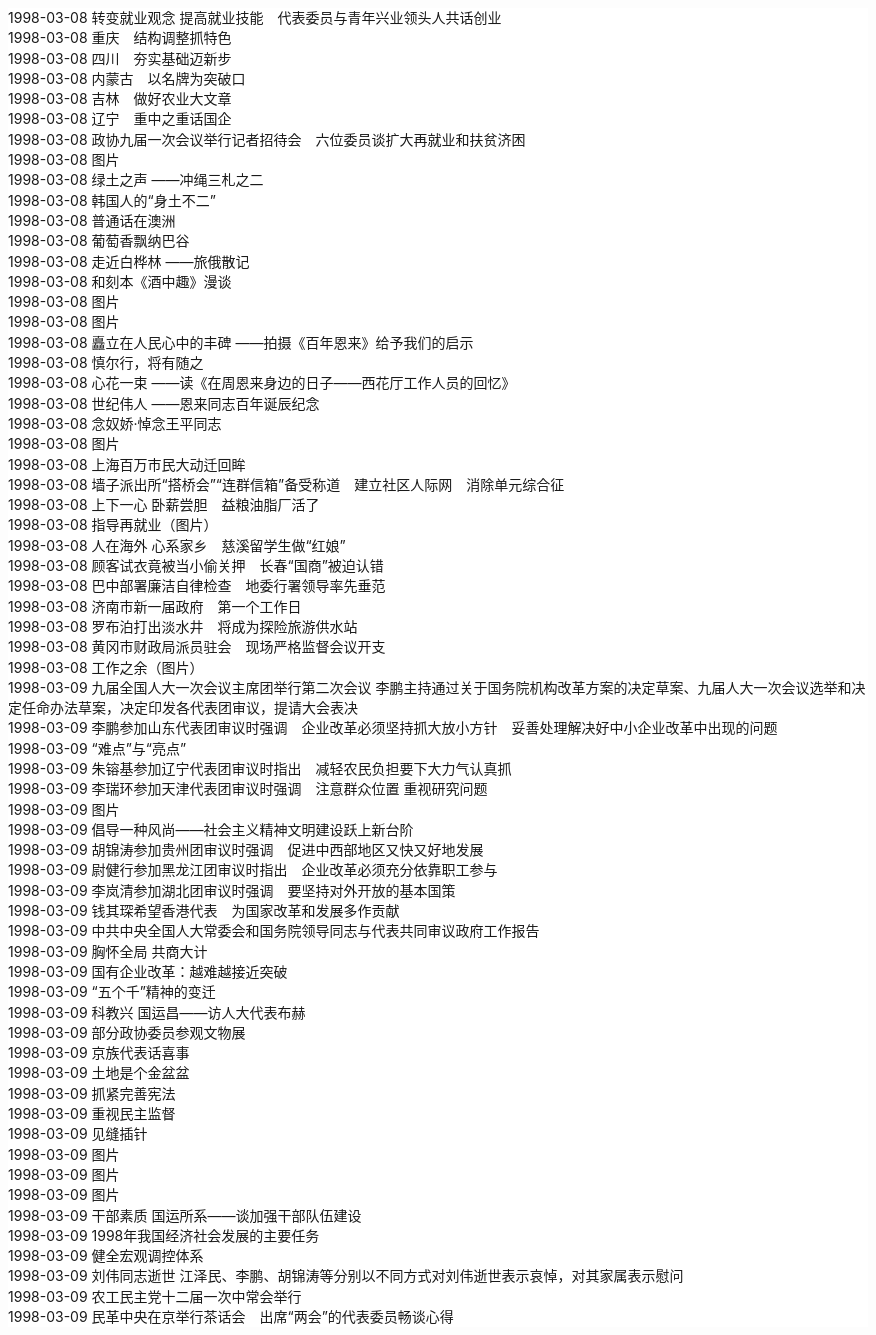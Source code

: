 1998-03-08 转变就业观念  提高就业技能　代表委员与青年兴业领头人共话创业  
1998-03-08 重庆　结构调整抓特色  
1998-03-08 四川　夯实基础迈新步  
1998-03-08 内蒙古　以名牌为突破口  
1998-03-08 吉林　做好农业大文章  
1998-03-08 辽宁　重中之重话国企  
1998-03-08 政协九届一次会议举行记者招待会　六位委员谈扩大再就业和扶贫济困  
1998-03-08 图片  
1998-03-08 绿土之声  ——冲绳三札之二  
1998-03-08 韩国人的“身土不二”  
1998-03-08 普通话在澳洲  
1998-03-08 葡萄香飘纳巴谷  
1998-03-08 走近白桦林  ——旅俄散记  
1998-03-08 和刻本《酒中趣》漫谈  
1998-03-08 图片  
1998-03-08 图片  
1998-03-08 矗立在人民心中的丰碑  ——拍摄《百年恩来》给予我们的启示  
1998-03-08 慎尔行，将有随之  
1998-03-08 心花一束  ——读《在周恩来身边的日子——西花厅工作人员的回忆》  
1998-03-08 世纪伟人  ——恩来同志百年诞辰纪念  
1998-03-08 念奴娇·悼念王平同志  
1998-03-08 图片  
1998-03-08 上海百万市民大动迁回眸  
1998-03-08 墙子派出所“搭桥会”“连群信箱”备受称道　建立社区人际网　消除单元综合征  
1998-03-08 上下一心  卧薪尝胆　益粮油脂厂活了  
1998-03-08 指导再就业（图片）  
1998-03-08 人在海外  心系家乡　慈溪留学生做“红娘”  
1998-03-08 顾客试衣竟被当小偷关押　长春“国商”被迫认错  
1998-03-08 巴中部署廉洁自律检查　地委行署领导率先垂范  
1998-03-08 济南市新一届政府　第一个工作日  
1998-03-08 罗布泊打出淡水井　将成为探险旅游供水站  
1998-03-08 黄冈市财政局派员驻会　现场严格监督会议开支  
1998-03-08 工作之余（图片）  
1998-03-09 九届全国人大一次会议主席团举行第二次会议  李鹏主持通过关于国务院机构改革方案的决定草案、九届人大一次会议选举和决定任命办法草案，决定印发各代表团审议，提请大会表决  
1998-03-09 李鹏参加山东代表团审议时强调　企业改革必须坚持抓大放小方针　妥善处理解决好中小企业改革中出现的问题  
1998-03-09 “难点”与“亮点”  
1998-03-09 朱镕基参加辽宁代表团审议时指出　减轻农民负担要下大力气认真抓  
1998-03-09 李瑞环参加天津代表团审议时强调　注意群众位置  重视研究问题  
1998-03-09 图片  
1998-03-09 倡导一种风尚——社会主义精神文明建设跃上新台阶  
1998-03-09 胡锦涛参加贵州团审议时强调　促进中西部地区又快又好地发展  
1998-03-09 尉健行参加黑龙江团审议时指出　企业改革必须充分依靠职工参与  
1998-03-09 李岚清参加湖北团审议时强调　要坚持对外开放的基本国策  
1998-03-09 钱其琛希望香港代表　为国家改革和发展多作贡献  
1998-03-09 中共中央全国人大常委会和国务院领导同志与代表共同审议政府工作报告  
1998-03-09 胸怀全局  共商大计  
1998-03-09 国有企业改革：越难越接近突破  
1998-03-09 “五个千”精神的变迁  
1998-03-09 科教兴  国运昌——访人大代表布赫  
1998-03-09 部分政协委员参观文物展  
1998-03-09 京族代表话喜事  
1998-03-09 土地是个金盆盆  
1998-03-09 抓紧完善宪法  
1998-03-09 重视民主监督  
1998-03-09 见缝插针  
1998-03-09 图片  
1998-03-09 图片  
1998-03-09 图片  
1998-03-09 干部素质  国运所系——谈加强干部队伍建设  
1998-03-09 1998年我国经济社会发展的主要任务  
1998-03-09 健全宏观调控体系  
1998-03-09 刘伟同志逝世  江泽民、李鹏、胡锦涛等分别以不同方式对刘伟逝世表示哀悼，对其家属表示慰问  
1998-03-09 农工民主党十二届一次中常会举行  
1998-03-09 民革中央在京举行茶话会　出席“两会”的代表委员畅谈心得  